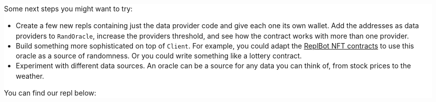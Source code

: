 Some next steps you might want to try:

* Create a few new repls containing just the data provider code and give each one its own wallet. Add the addresses as data providers to `RandOracle`, increase the providers threshold, and see how the contract works with more than one provider.
* Build something more sophisticated on top of `Client`. For example, you could adapt the [ReplBot NFT contracts](https://docs.replit.com/tutorials/42-build-a-robot-nft) to use this oracle as a source of randomness. Or you could write something like a lottery contract.
* Experiment with different data sources. An oracle can be a source for any data you can think of, from stock prices to the weather.

You can find our repl below:

<iframe height="400px" width="100%" src="https://replit.com/@ritza/Oracle?embed=true" scrolling="no" frameborder="no" allowtransparency="true" allowfullscreen="true" sandbox="allow-forms allow-pointer-lock allow-popups allow-same-origin allow-scripts allow-modals"></iframe>

